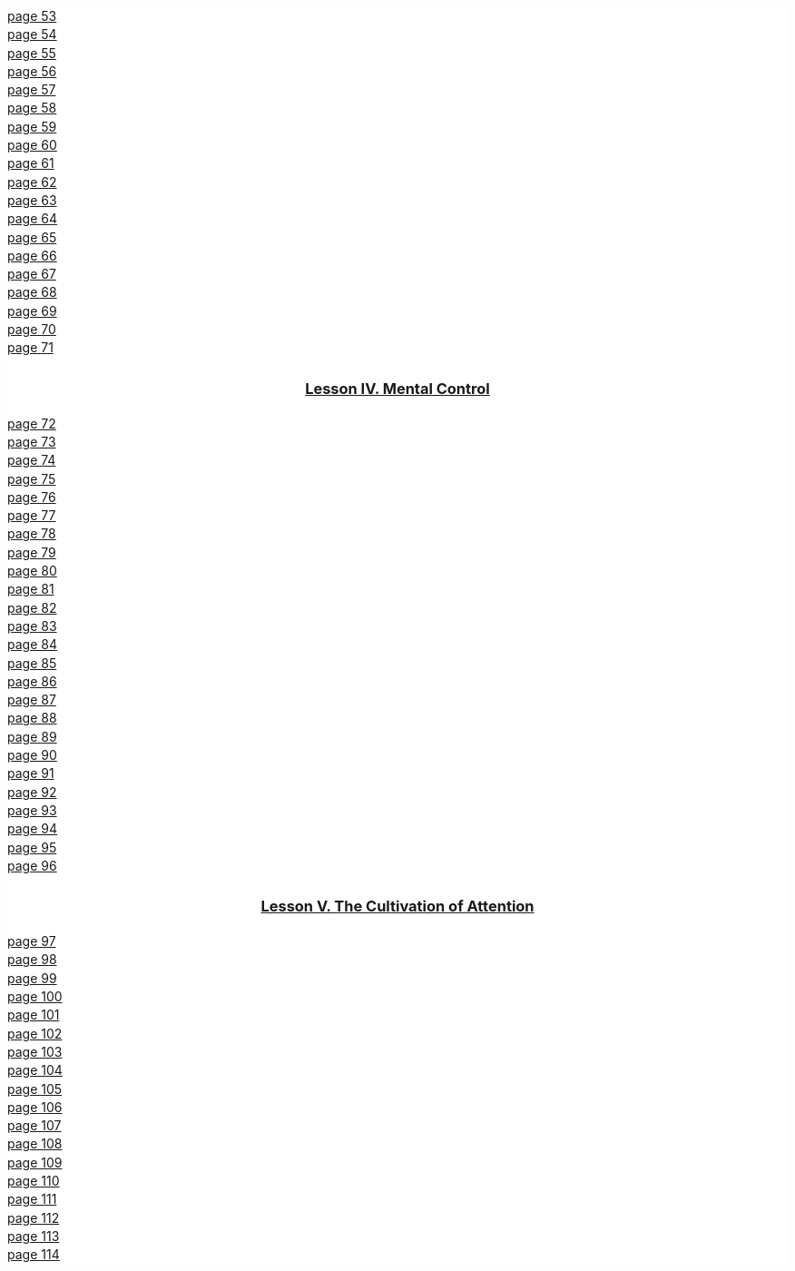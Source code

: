  <a href="ryo05.htm#page_53">page 53</a><br>
 <a href="ryo05.htm#page_54">page 54</a><br>
 <a href="ryo05.htm#page_55">page 55</a><br>
 <a href="ryo05.htm#page_56">page 56</a><br>
 <a href="ryo05.htm#page_57">page 57</a><br>
 <a href="ryo05.htm#page_58">page 58</a><br>
 <a href="ryo05.htm#page_59">page 59</a><br>
 <a href="ryo05.htm#page_60">page 60</a><br>
 <a href="ryo05.htm#page_61">page 61</a><br>
 <a href="ryo05.htm#page_62">page 62</a><br>
 <a href="ryo05.htm#page_63">page 63</a><br>
 <a href="ryo05.htm#page_64">page 64</a><br>
 <a href="ryo05.htm#page_65">page 65</a><br>
 <a href="ryo05.htm#page_66">page 66</a><br>
 <a href="ryo05.htm#page_67">page 67</a><br>
 <a href="ryo05.htm#page_68">page 68</a><br>
 <a href="ryo05.htm#page_69">page 69</a><br>
 <a href="ryo05.htm#page_70">page 70</a><br>
 <a href="ryo05.htm#page_71">page 71</a><br>
 <h3 align="CENTER"><a href="ryo06.htm">Lesson IV. Mental Control</a></h3>
 <a href="ryo06.htm#page_72">page 72</a><br>
 <a href="ryo06.htm#page_73">page 73</a><br>
 <a href="ryo06.htm#page_74">page 74</a><br>
 <a href="ryo06.htm#page_75">page 75</a><br>
 <a href="ryo06.htm#page_76">page 76</a><br>
 <a href="ryo06.htm#page_77">page 77</a><br>
 <a href="ryo06.htm#page_78">page 78</a><br>
 <a href="ryo06.htm#page_79">page 79</a><br>
 <a href="ryo06.htm#page_80">page 80</a><br>
 <a href="ryo06.htm#page_81">page 81</a><br>
 <a href="ryo06.htm#page_82">page 82</a><br>
 <a href="ryo06.htm#page_83">page 83</a><br>
 <a href="ryo06.htm#page_84">page 84</a><br>
 <a href="ryo06.htm#page_85">page 85</a><br>
 <a href="ryo06.htm#page_86">page 86</a><br>
 <a href="ryo06.htm#page_87">page 87</a><br>
 <a href="ryo06.htm#page_88">page 88</a><br>
 <a href="ryo06.htm#page_89">page 89</a><br>
 <a href="ryo06.htm#page_90">page 90</a><br>
 <a href="ryo06.htm#page_91">page 91</a><br>
 <a href="ryo06.htm#page_92">page 92</a><br>
 <a href="ryo06.htm#page_93">page 93</a><br>
 <a href="ryo06.htm#page_94">page 94</a><br>
 <a href="ryo06.htm#page_95">page 95</a><br>
 <a href="ryo06.htm#page_96">page 96</a><br>
 <h3 align="CENTER"><a href="ryo07.htm">Lesson V. The Cultivation of Attention</a></h3>
 <a href="ryo07.htm#page_97">page 97</a><br>
 <a href="ryo07.htm#page_98">page 98</a><br>
 <a href="ryo07.htm#page_99">page 99</a><br>
 <a href="ryo07.htm#page_100">page 100</a><br>
 <a href="ryo07.htm#page_101">page 101</a><br>
 <a href="ryo07.htm#page_102">page 102</a><br>
 <a href="ryo07.htm#page_103">page 103</a><br>
 <a href="ryo07.htm#page_104">page 104</a><br>
 <a href="ryo07.htm#page_105">page 105</a><br>
 <a href="ryo07.htm#page_106">page 106</a><br>
 <a href="ryo07.htm#page_107">page 107</a><br>
 <a href="ryo07.htm#page_108">page 108</a><br>
 <a href="ryo07.htm#page_109">page 109</a><br>
 <a href="ryo07.htm#page_110">page 110</a><br>
 <a href="ryo07.htm#page_111">page 111</a><br>
 <a href="ryo07.htm#page_112">page 112</a><br>
 <a href="ryo07.htm#page_113">page 113</a><br>
 <a href="ryo07.htm#page_114">page 114</a><br>